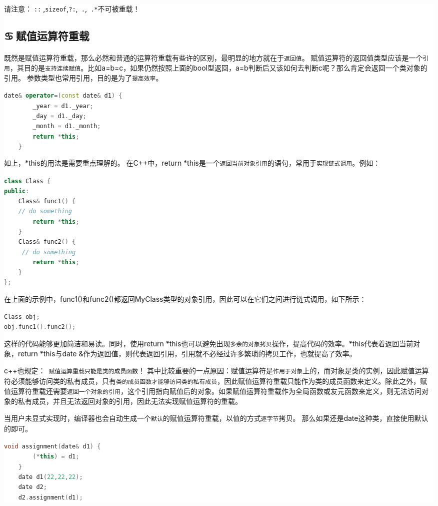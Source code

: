 请注意： `::` ,`sizeof`,`?:`,` .`,` .*`不可被重载！

## ♋️ 赋值运算符重载

既然是赋值运算符重载，那么必然和普通的运算符重载有些许的区别，最明显的地方就在于`返回值`。
赋值运算符的返回值类型应该是一个`引用`，其目的是`支持连续赋值`。比如a=b=c，如果仍然按照上面的bool型返回，a=b判断后又该如何去判断c呢？那么肯定会返回一个类对象的引用。
参数类型也常用引用，目的是为了`提高效率`。

```c++
date& operator=(const date& d1) {
		_year = d1._year;
		_day = d1._day;
		_month = d1._month;
		return *this;
	}
```
如上，*this的用法是需要重点理解的。
在C\+\+中，return *this是一个`返回当前对象引用`的语句，常用于`实现链式调用`。例如：

```c++
class Class {
public:
    Class& func1() {
    // do something
        return *this;
    }
    Class& func2() {
     // do something
        return *this;
    }
};
```
在上面的示例中，func1()和func2()都返回MyClass类型的对象引用，因此可以在它们之间进行链式调用，如下所示：

```c++
Class obj;
obj.func1().func2();
```

这样的代码能够更加简洁和易读。同时，使用return *this也可以避免出现`多余的对象拷贝`操作，提高代码的效率。\*this代表着返回当前对象，return \*this与date &作为返回值，则代表返回引用，引用就不必经过许多繁琐的拷贝工作，也就提高了效率。

c\+\+也规定：` 赋值运算重载只能是类的成员函数`！
其中比较重要的一点原因：赋值运算符是`作用于对象`上的，而对象是类的实例，因此赋值运算符必须能够访问类的私有成员，只有`类的成员函数才能够访问类的私有成员`，因此赋值运算符重载只能作为类的成员函数来定义。除此之外，赋值运算符重载还需要`返回一个对象的引用`，这个引用指向赋值后的对象。如果赋值运算符重载作为全局函数或友元函数来定义，则无法访问对象的私有成员，并且无法返回对象的引用，因此无法实现赋值运算符的重载。


当用户未显式实现时，编译器也会自动生成一个`默认`的赋值运算符重载，以值的方式`逐字节`拷贝。
那么如果还是date这种类，直接使用默认的即可。

```c++
void assignment(date& d1) {
		(*this) = d1;
	}
    date d1(22,22,22);
	date d2;
	d2.assignment(d1);
```
